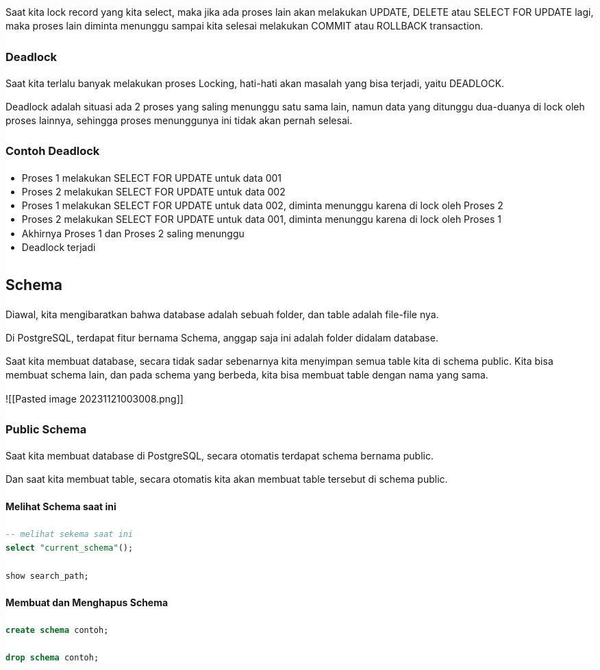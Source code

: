 Saat kita lock record yang kita select, maka jika ada proses lain akan melakukan UPDATE, DELETE atau SELECT FOR UPDATE lagi, maka proses lain diminta menunggu sampai kita selesai melakukan COMMIT atau ROLLBACK transaction.


### Deadlock
Saat kita terlalu banyak melakukan proses Locking, hati-hati akan masalah yang bisa terjadi, yaitu DEADLOCK.

Deadlock adalah situasi ada 2 proses yang saling menunggu satu sama lain, namun data yang ditunggu dua-duanya di lock oleh proses lainnya, sehingga proses menunggunya ini tidak akan pernah selesai.

### Contoh Deadlock

- Proses 1 melakukan SELECT FOR UPDATE untuk data 001
- Proses 2 melakukan SELECT FOR UPDATE untuk data 002
- Proses 1 melakukan SELECT FOR UPDATE untuk data 002, diminta menunggu karena di lock oleh Proses 2
- Proses 2 melakukan SELECT FOR UPDATE untuk data 001, diminta menunggu karena di lock oleh Proses 1
- Akhirnya Proses 1 dan Proses 2 saling menunggu
- Deadlock terjadi


## Schema

Diawal, kita mengibaratkan bahwa database adalah sebuah folder, dan table adalah file-file nya.

Di PostgreSQL, terdapat fitur bernama Schema, anggap saja ini adalah folder didalam database.

Saat kita membuat database, secara tidak sadar sebenarnya kita menyimpan semua table kita di schema public. Kita bisa membuat schema lain, dan pada schema yang berbeda, kita bisa membuat table dengan nama yang sama.

![[Pasted image 20231121003008.png]]

### Public Schema

Saat kita membuat database di PostgreSQL, secara otomatis terdapat schema bernama public.

Dan saat kita membuat table, secara otomatis kita akan membuat table tersebut di schema public.

#### Melihat Schema saat ini
```sql
-- melihat sekema saat ini  
select "current_schema"();  
  
show search_path;
```

#### Membuat dan Menghapus Schema
```sql
create schema contoh;  
  
drop schema contoh;
```
